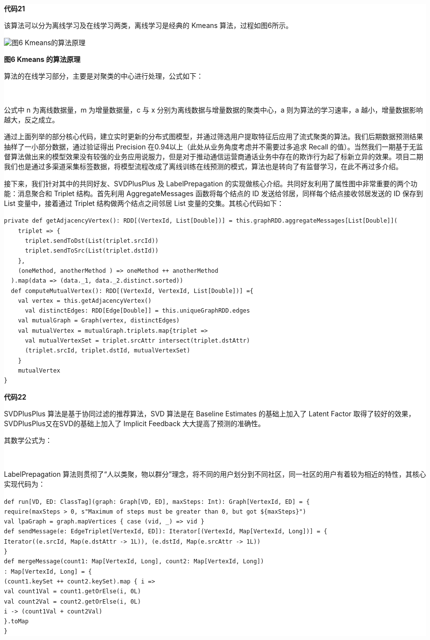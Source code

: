 **代码21**

该算法可以分为离线学习及在线学习两类，离线学习是经典的 Kmeans 算法，过程如图6所示。

<img src="http://ipad-cms.csdn.net/cms/attachment/201611/581812bb6989f.png" alt="图6  Kmeans的算法原理" title="图6  Kmeans的算法原理" />

**图6 Kmeans 的算法原理**

算法的在线学习部分，主要是对聚类的中心进行处理，公式如下：

<img src="http://ipad-cms.csdn.net/cms/attachment/201611/58181275aff2b.png" alt="" title="" />

公式中 n 为离线数据量，m 为增量数据量，c 与 x 分别为离线数据与增量数据的聚类中心，a 则为算法的学习速率，a 越小，增量数据影响越大，反之成立。

通过上面列举的部分核心代码，建立实时更新的分布式图模型，并通过筛选用户提取特征后应用了流式聚类的算法。我们后期数据预测结果抽样了一小部分数据，通过验证得出 Precision 在0.94以上（此处从业务角度考虑并不需要过多追求 Recall 的值）。当然我们一期基于无监督算法做出来的模型效果没有较强的业务应用说服力，但是对于推动通信运营商通话业务中存在的欺诈行为起了标新立异的效果。项目二期我们也是通过多渠道采集标签数据，将模型流程改成了离线训练在线预测的模式，算法也是转向了有监督学习，在此不再过多介绍。

接下来，我们针对其中的共同好友、SVDPlusPlus 及 LabelPrepagation 的实现做核心介绍。共同好友利用了属性图中非常重要的两个功能：消息聚合和 Triplet 结构。首先利用 AggregateMessages 函数将每个结点的 ID 发送给邻居，同样每个结点接收邻居发送的 ID 保存到 List 变量中，接着通过 Triplet 结构做两个结点之间邻居 List 变量的交集。其核心代码如下：

```
private def getAdjacencyVertex(): RDD[(VertexId, List[Double])] = this.graphRDD.aggregateMessages[List[Double]](
    triplet => {
      triplet.sendToDst(List(triplet.srcId))
      triplet.sendToSrc(List(triplet.dstId))
    },
    (oneMethod, anotherMethod ) => oneMethod ++ anotherMethod
  ).map(data => (data._1, data._2.distinct.sorted))
  def computeMutualVertex(): RDD[(VertexId, VertexId, List[Double])] ={
    val vertex = this.getAdjacencyVertex()
      val distinctEdges: RDD[Edge[Double]] = this.uniqueGraphRDD.edges
    val mutualGraph = Graph(vertex, distinctEdges)
    val mutualVertex = mutualGraph.triplets.map{triplet =>
      val mutualVertexSet = triplet.srcAttr intersect(triplet.dstAttr)
      (triplet.srcId, triplet.dstId, mutualVertexSet)
    }
    mutualVertex
}
```

**代码22**

SVDPlusPlus 算法是基于协同过滤的推荐算法，SVD 算法是在 Baseline Estimates 的基础上加入了 Latent Factor 取得了较好的效果，SVDPlusPlus又在SVD的基础上加入了 Implicit Feedback 大大提高了预测的准确性。

其数学公式为：

<img src="http://ipad-cms.csdn.net/cms/attachment/201611/58181341e8de8.png" alt="" title="" />

LabelPrepagation 算法则贯彻了“人以类聚，物以群分”理念，将不同的用户划分到不同社区，同一社区的用户有着较为相近的特性，其核心实现代码为：

```
def run[VD, ED: ClassTag](graph: Graph[VD, ED], maxSteps: Int): Graph[VertexId, ED] = {
require(maxSteps > 0, s"Maximum of steps must be greater than 0, but got ${maxSteps}")
val lpaGraph = graph.mapVertices { case (vid, _) => vid }
def sendMessage(e: EdgeTriplet[VertexId, ED]): Iterator[(VertexId, Map[VertexId, Long])] = {
Iterator((e.srcId, Map(e.dstAttr -> 1L)), (e.dstId, Map(e.srcAttr -> 1L))
}
def mergeMessage(count1: Map[VertexId, Long], count2: Map[VertexId, Long])
: Map[VertexId, Long] = {
(count1.keySet ++ count2.keySet).map { i =>
val count1Val = count1.getOrElse(i, 0L)
val count2Val = count2.getOrElse(i, 0L)
i -> (count1Val + count2Val)
}.toMap
}
```
